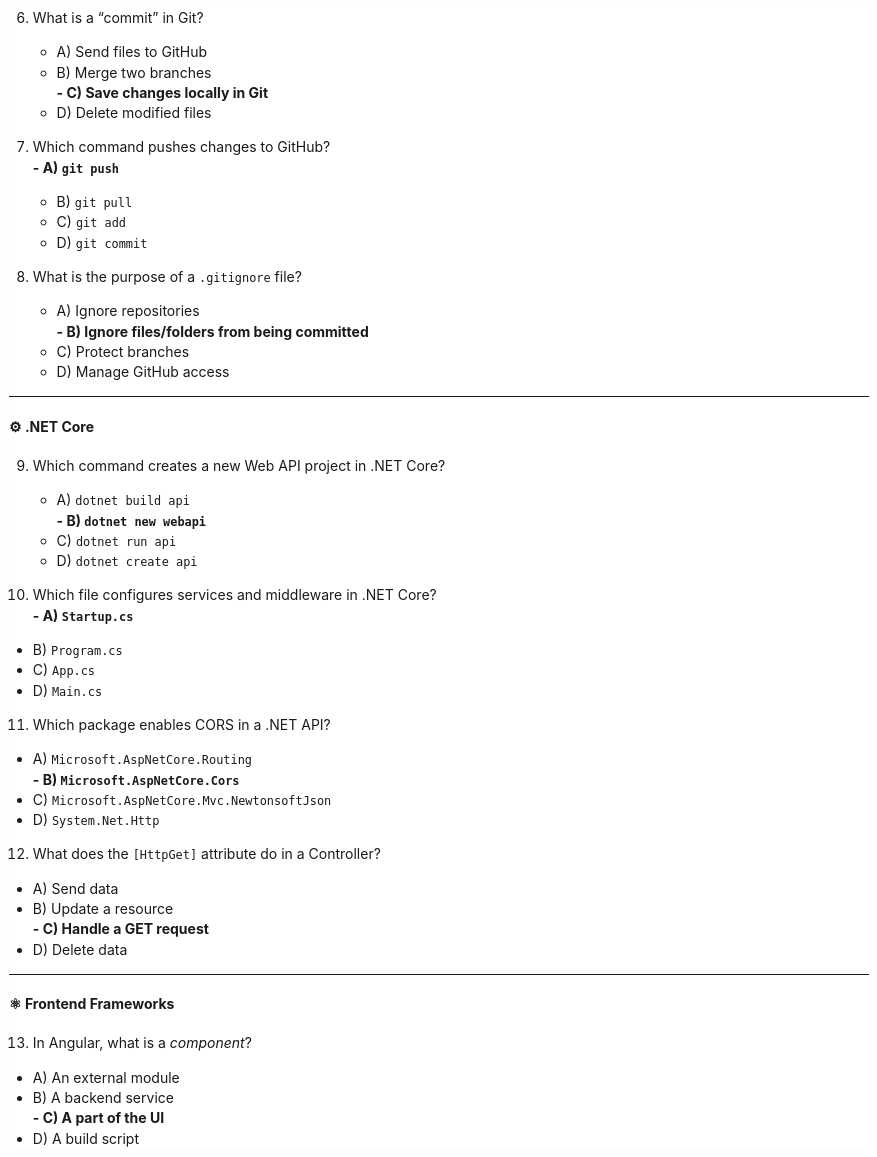 6. What is a “commit” in Git?  
   - A) Send files to GitHub  
   - B) Merge two branches  
   **- C) Save changes locally in Git**  
   - D) Delete modified files  

7. Which command pushes changes to GitHub?  
   **- A) `git push`**  
   - B) `git pull`  
   - C) `git add`  
   - D) `git commit`  

8. What is the purpose of a `.gitignore` file?  
   - A) Ignore repositories  
   **- B) Ignore files/folders from being committed**  
   - C) Protect branches  
   - D) Manage GitHub access  

---

#### ⚙️ **.NET Core**

9. Which command creates a new Web API project in .NET Core?  
   - A) `dotnet build api`  
   **- B) `dotnet new webapi`**  
   - C) `dotnet run api`  
   - D) `dotnet create api`  

10. Which file configures services and middleware in .NET Core?  
   **- A) `Startup.cs`**  
   - B) `Program.cs`  
   - C) `App.cs`  
   - D) `Main.cs`  

11. Which package enables CORS in a .NET API?  
   - A) `Microsoft.AspNetCore.Routing`  
   **- B) `Microsoft.AspNetCore.Cors`**  
   - C) `Microsoft.AspNetCore.Mvc.NewtonsoftJson`  
   - D) `System.Net.Http`  

12. What does the `[HttpGet]` attribute do in a Controller?  
   - A) Send data  
   - B) Update a resource  
   **- C) Handle a GET request**  
   - D) Delete data  

---

#### ⚛️ **Frontend Frameworks**

13. In Angular, what is a *component*?  
   - A) An external module  
   - B) A backend service  
   **- C) A part of the UI**  
   - D) A build script  
